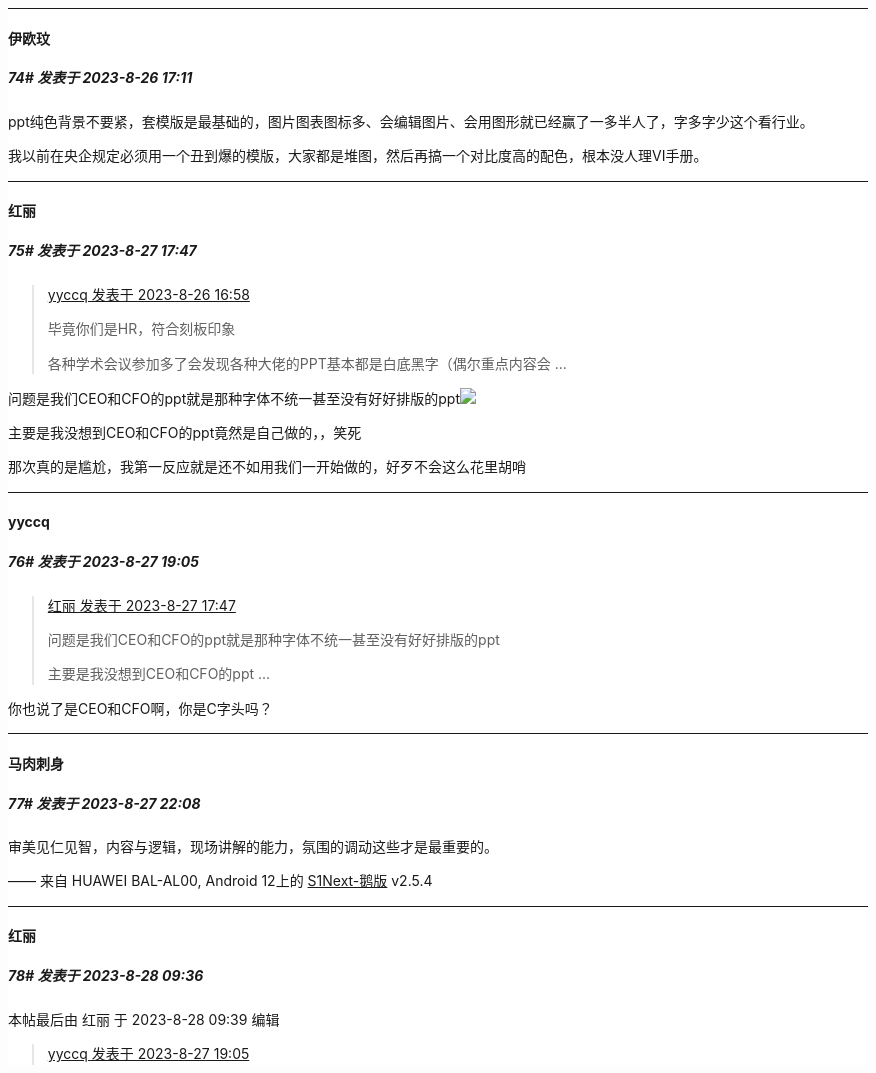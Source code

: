 *****

####  伊欧玟  
##### 74#       发表于 2023-8-26 17:11

ppt纯色背景不要紧，套模版是最基础的，图片图表图标多、会编辑图片、会用图形就已经赢了一多半人了，字多字少这个看行业。

我以前在央企规定必须用一个丑到爆的模版，大家都是堆图，然后再搞一个对比度高的配色，根本没人理VI手册。


*****

####  红丽  
##### 75#       发表于 2023-8-27 17:47

<blockquote><a href="httphttps://bbs.saraba1st.com/2b/forum.php?mod=redirect&amp;goto=findpost&amp;pid=62173851&amp;ptid=2149782" target="_blank">yyccq 发表于 2023-8-26 16:58</a>

毕竟你们是HR，符合刻板印象

各种学术会议参加多了会发现各种大佬的PPT基本都是白底黑字（偶尔重点内容会 ...</blockquote>
问题是我们CEO和CFO的ppt就是那种字体不统一甚至没有好好排版的ppt<img src="https://static.saraba1st.com/image/smiley/face2017/001.png" referrerpolicy="no-referrer">

主要是我没想到CEO和CFO的ppt竟然是自己做的，，笑死

那次真的是尴尬，我第一反应就是还不如用我们一开始做的，好歹不会这么花里胡哨


*****

####  yyccq  
##### 76#       发表于 2023-8-27 19:05

<blockquote><a href="httphttps://bbs.saraba1st.com/2b/forum.php?mod=redirect&amp;goto=findpost&amp;pid=62184915&amp;ptid=2149782" target="_blank">红丽 发表于 2023-8-27 17:47</a>

问题是我们CEO和CFO的ppt就是那种字体不统一甚至没有好好排版的ppt

主要是我没想到CEO和CFO的ppt ...</blockquote>
你也说了是CEO和CFO啊，你是C字头吗？


*****

####  马肉刺身  
##### 77#       发表于 2023-8-27 22:08

审美见仁见智，内容与逻辑，现场讲解的能力，氛围的调动这些才是最重要的。

—— 来自 HUAWEI BAL-AL00, Android 12上的 [S1Next-鹅版](https://github.com/ykrank/S1-Next/releases) v2.5.4


*****

####  红丽  
##### 78#       发表于 2023-8-28 09:36

 本帖最后由 红丽 于 2023-8-28 09:39 编辑 
<blockquote><a href="httphttps://bbs.saraba1st.com/2b/forum.php?mod=redirect&amp;goto=findpost&amp;pid=62185944&amp;ptid=2149782" target="_blank">yyccq 发表于 2023-8-27 19:05</a>

